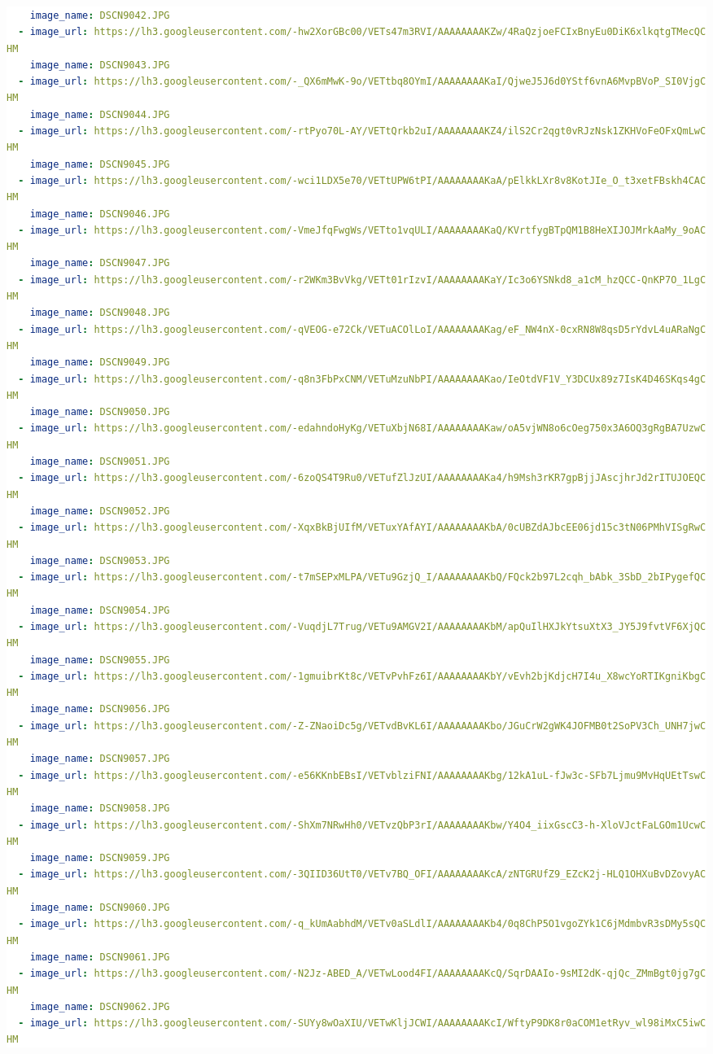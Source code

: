 ```yaml
    image_name: DSCN9042.JPG
  - image_url: https://lh3.googleusercontent.com/-hw2XorGBc00/VETs47m3RVI/AAAAAAAAKZw/4RaQzjoeFCIxBnyEu0DiK6xlkqtgTMecQCHM
    image_name: DSCN9043.JPG
  - image_url: https://lh3.googleusercontent.com/-_QX6mMwK-9o/VETtbq8OYmI/AAAAAAAAKaI/QjweJ5J6d0YStf6vnA6MvpBVoP_SI0VjgCHM
    image_name: DSCN9044.JPG
  - image_url: https://lh3.googleusercontent.com/-rtPyo70L-AY/VETtQrkb2uI/AAAAAAAAKZ4/ilS2Cr2qgt0vRJzNsk1ZKHVoFeOFxQmLwCHM
    image_name: DSCN9045.JPG
  - image_url: https://lh3.googleusercontent.com/-wci1LDX5e70/VETtUPW6tPI/AAAAAAAAKaA/pElkkLXr8v8KotJIe_O_t3xetFBskh4CACHM
    image_name: DSCN9046.JPG
  - image_url: https://lh3.googleusercontent.com/-VmeJfqFwgWs/VETto1vqULI/AAAAAAAAKaQ/KVrtfygBTpQM1B8HeXIJOJMrkAaMy_9oACHM
    image_name: DSCN9047.JPG
  - image_url: https://lh3.googleusercontent.com/-r2WKm3BvVkg/VETt01rIzvI/AAAAAAAAKaY/Ic3o6YSNkd8_a1cM_hzQCC-QnKP7O_1LgCHM
    image_name: DSCN9048.JPG
  - image_url: https://lh3.googleusercontent.com/-qVEOG-e72Ck/VETuACOlLoI/AAAAAAAAKag/eF_NW4nX-0cxRN8W8qsD5rYdvL4uARaNgCHM
    image_name: DSCN9049.JPG
  - image_url: https://lh3.googleusercontent.com/-q8n3FbPxCNM/VETuMzuNbPI/AAAAAAAAKao/IeOtdVF1V_Y3DCUx89z7IsK4D46SKqs4gCHM
    image_name: DSCN9050.JPG
  - image_url: https://lh3.googleusercontent.com/-edahndoHyKg/VETuXbjN68I/AAAAAAAAKaw/oA5vjWN8o6cOeg750x3A6OQ3gRgBA7UzwCHM
    image_name: DSCN9051.JPG
  - image_url: https://lh3.googleusercontent.com/-6zoQS4T9Ru0/VETufZlJzUI/AAAAAAAAKa4/h9Msh3rKR7gpBjjJAscjhrJd2rITUJOEQCHM
    image_name: DSCN9052.JPG
  - image_url: https://lh3.googleusercontent.com/-XqxBkBjUIfM/VETuxYAfAYI/AAAAAAAAKbA/0cUBZdAJbcEE06jd15c3tN06PMhVISgRwCHM
    image_name: DSCN9053.JPG
  - image_url: https://lh3.googleusercontent.com/-t7mSEPxMLPA/VETu9GzjQ_I/AAAAAAAAKbQ/FQck2b97L2cqh_bAbk_3SbD_2bIPygefQCHM
    image_name: DSCN9054.JPG
  - image_url: https://lh3.googleusercontent.com/-VuqdjL7Trug/VETu9AMGV2I/AAAAAAAAKbM/apQuIlHXJkYtsuXtX3_JY5J9fvtVF6XjQCHM
    image_name: DSCN9055.JPG
  - image_url: https://lh3.googleusercontent.com/-1gmuibrKt8c/VETvPvhFz6I/AAAAAAAAKbY/vEvh2bjKdjcH7I4u_X8wcYoRTIKgniKbgCHM
    image_name: DSCN9056.JPG
  - image_url: https://lh3.googleusercontent.com/-Z-ZNaoiDc5g/VETvdBvKL6I/AAAAAAAAKbo/JGuCrW2gWK4JOFMB0t2SoPV3Ch_UNH7jwCHM
    image_name: DSCN9057.JPG
  - image_url: https://lh3.googleusercontent.com/-e56KKnbEBsI/VETvblziFNI/AAAAAAAAKbg/12kA1uL-fJw3c-SFb7Ljmu9MvHqUEtTswCHM
    image_name: DSCN9058.JPG
  - image_url: https://lh3.googleusercontent.com/-ShXm7NRwHh0/VETvzQbP3rI/AAAAAAAAKbw/Y4O4_iixGscC3-h-XloVJctFaLGOm1UcwCHM
    image_name: DSCN9059.JPG
  - image_url: https://lh3.googleusercontent.com/-3QIID36UtT0/VETv7BQ_OFI/AAAAAAAAKcA/zNTGRUfZ9_EZcK2j-HLQ1OHXuBvDZovyACHM
    image_name: DSCN9060.JPG
  - image_url: https://lh3.googleusercontent.com/-q_kUmAabhdM/VETv0aSLdlI/AAAAAAAAKb4/0q8ChP5O1vgoZYk1C6jMdmbvR3sDMy5sQCHM
    image_name: DSCN9061.JPG
  - image_url: https://lh3.googleusercontent.com/-N2Jz-ABED_A/VETwLood4FI/AAAAAAAAKcQ/SqrDAAIo-9sMI2dK-qjQc_ZMmBgt0jg7gCHM
    image_name: DSCN9062.JPG
  - image_url: https://lh3.googleusercontent.com/-SUYy8wOaXIU/VETwKljJCWI/AAAAAAAAKcI/WftyP9DK8r0aCOM1etRyv_wl98iMxC5iwCHM
```